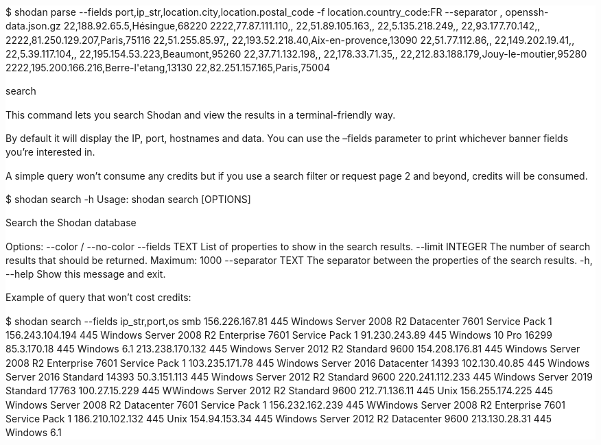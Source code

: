$ shodan parse --fields port,ip_str,location.city,location.postal_code -f location.country_code:FR --separator , openssh-data.json.gz 
22,188.92.65.5,Hésingue,68220 
2222,77.87.111.110,, 
22,51.89.105.163,, 
22,5.135.218.249,, 
22,93.177.70.142,, 
2222,81.250.129.207,Paris,75116 
22,51.255.85.97,, 
22,193.52.218.40,Aix-en-provence,13090 
22,51.77.112.86,, 
22,149.202.19.41,, 
22,5.39.117.104,, 
22,195.154.53.223,Beaumont,95260 
22,37.71.132.198,, 
22,178.33.71.35,, 
22,212.83.188.179,Jouy-le-moutier,95280 
2222,195.200.166.216,Berre-l'etang,13130 
22,82.251.157.165,Paris,75004

search

This command lets you search Shodan and view the results in a terminal-friendly way.

By default it will display the IP, port, hostnames and data. You can use the –fields parameter to print whichever banner fields you’re interested in.

A simple query won’t consume any credits but if you use a search filter or request page 2 and beyond, credits will be consumed.

$ shodan search -h 
Usage: shodan search [OPTIONS] <search query> 

Search the Shodan database 

Options: 
--color / --no-color 
--fields TEXT List of properties to show in the search results. 
--limit INTEGER The number of search results that should be returned. 
Maximum: 1000 
--separator TEXT The separator between the properties of the search 
results. 
-h, --help Show this message and exit.

Example of query that won’t cost credits:

$ shodan search --fields ip_str,port,os smb 
156.226.167.81 445 Windows Server 2008 R2 Datacenter 7601 Service Pack 1 
156.243.104.194 445 Windows Server 2008 R2 Enterprise 7601 Service Pack 1 
91.230.243.89 445 Windows 10 Pro 16299 
85.3.170.18 445 Windows 6.1 
213.238.170.132 445 Windows Server 2012 R2 Standard 9600 
154.208.176.81 445 Windows Server 2008 R2 Enterprise 7601 Service Pack 1 
103.235.171.78 445 Windows Server 2016 Datacenter 14393 
102.130.40.85 445 Windows Server 2016 Standard 14393 
50.3.151.113 445 Windows Server 2012 R2 Standard 9600 
220.241.112.233 445 Windows Server 2019 Standard 17763 
100.27.15.229 445 WWindows Server 2012 R2 Standard 9600 
212.71.136.11 445 Unix 
156.255.174.225 445 Windows Server 2008 R2 Datacenter 7601 Service Pack 1 
156.232.162.239 445 WWindows Server 2008 R2 Enterprise 7601 Service Pack 1 
186.210.102.132 445 Unix 
154.94.153.34 445 Windows Server 2012 R2 Datacenter 9600 
213.130.28.31 445 Windows 6.1
